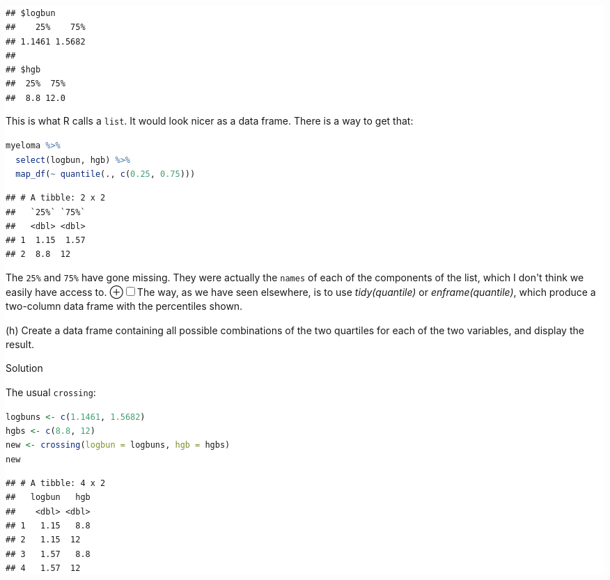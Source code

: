 ```
## $logbun
##    25%    75% 
## 1.1461 1.5682 
## 
## $hgb
##  25%  75% 
##  8.8 12.0
```

 

This is what R calls a `list`. It would look nicer as a data
frame. There is a way to get that:

```r
myeloma %>%
  select(logbun, hgb) %>%
  map_df(~ quantile(., c(0.25, 0.75)))
```

```
## # A tibble: 2 x 2
##   `25%` `75%`
##   <dbl> <dbl>
## 1  1.15  1.57
## 2  8.8  12
```

 
The `25%` and `75%` have gone missing. They were
actually the `names` of each of the components of the list,
which I don't think we easily have access to.
<label for="tufte-mn-" class="margin-toggle">&#8853;</label><input type="checkbox" id="tufte-mn-" class="margin-toggle"><span class="marginnote">The way, as we  have seen elsewhere, is to use *tidy(quantile)* or *enframe(quantile)*, which  produce a two-column data frame with the percentiles shown.</span>
    


(h) Create a data frame containing all possible combinations
of the two quartiles for each of the two variables, and display the result.


Solution


The usual `crossing`:


```r
logbuns <- c(1.1461, 1.5682)
hgbs <- c(8.8, 12)
new <- crossing(logbun = logbuns, hgb = hgbs)
new
```

```
## # A tibble: 4 x 2
##   logbun   hgb
##    <dbl> <dbl>
## 1   1.15   8.8
## 2   1.15  12  
## 3   1.57   8.8
## 4   1.57  12
```
